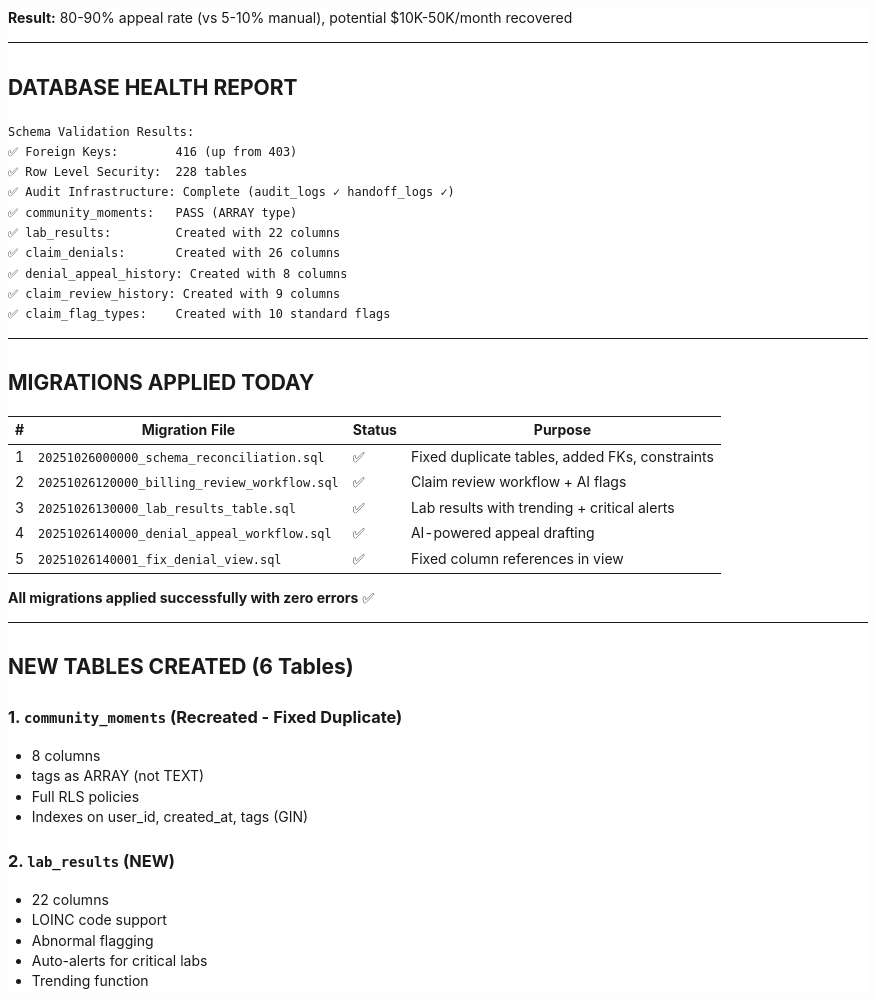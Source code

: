 **Result:** 80-90% appeal rate (vs 5-10% manual), potential $10K-50K/month recovered

---

## DATABASE HEALTH REPORT

```
Schema Validation Results:
✅ Foreign Keys:        416 (up from 403)
✅ Row Level Security:  228 tables
✅ Audit Infrastructure: Complete (audit_logs ✓ handoff_logs ✓)
✅ community_moments:   PASS (ARRAY type)
✅ lab_results:         Created with 22 columns
✅ claim_denials:       Created with 26 columns
✅ denial_appeal_history: Created with 8 columns
✅ claim_review_history: Created with 9 columns
✅ claim_flag_types:    Created with 10 standard flags
```

---

## MIGRATIONS APPLIED TODAY

| # | Migration File | Status | Purpose |
|---|----------------|--------|---------|
| 1 | `20251026000000_schema_reconciliation.sql` | ✅ | Fixed duplicate tables, added FKs, constraints |
| 2 | `20251026120000_billing_review_workflow.sql` | ✅ | Claim review workflow + AI flags |
| 3 | `20251026130000_lab_results_table.sql` | ✅ | Lab results with trending + critical alerts |
| 4 | `20251026140000_denial_appeal_workflow.sql` | ✅ | AI-powered appeal drafting |
| 5 | `20251026140001_fix_denial_view.sql` | ✅ | Fixed column references in view |

**All migrations applied successfully with zero errors** ✅

---

## NEW TABLES CREATED (6 Tables)

### 1. `community_moments` (Recreated - Fixed Duplicate)
- 8 columns
- tags as ARRAY (not TEXT)
- Full RLS policies
- Indexes on user_id, created_at, tags (GIN)

### 2. `lab_results` (NEW)
- 22 columns
- LOINC code support
- Abnormal flagging
- Auto-alerts for critical labs
- Trending function
